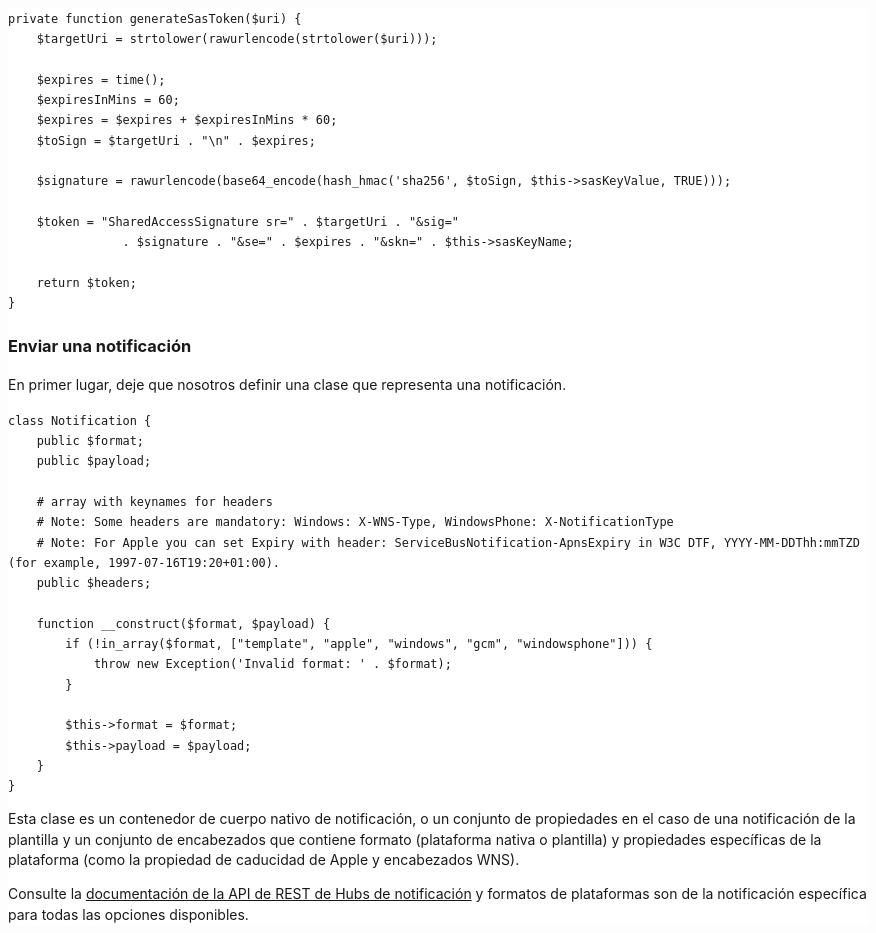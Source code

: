     private function generateSasToken($uri) {
        $targetUri = strtolower(rawurlencode(strtolower($uri)));

        $expires = time();
        $expiresInMins = 60;
        $expires = $expires + $expiresInMins * 60;
        $toSign = $targetUri . "\n" . $expires;

        $signature = rawurlencode(base64_encode(hash_hmac('sha256', $toSign, $this->sasKeyValue, TRUE)));

        $token = "SharedAccessSignature sr=" . $targetUri . "&sig="
                    . $signature . "&se=" . $expires . "&skn=" . $this->sasKeyName;

        return $token;
    }

### <a name="send-a-notification"></a>Enviar una notificación
En primer lugar, deje que nosotros definir una clase que representa una notificación.

    class Notification {
        public $format;
        public $payload;
    
        # array with keynames for headers
        # Note: Some headers are mandatory: Windows: X-WNS-Type, WindowsPhone: X-NotificationType
        # Note: For Apple you can set Expiry with header: ServiceBusNotification-ApnsExpiry in W3C DTF, YYYY-MM-DDThh:mmTZD (for example, 1997-07-16T19:20+01:00).
        public $headers;
    
        function __construct($format, $payload) {
            if (!in_array($format, ["template", "apple", "windows", "gcm", "windowsphone"])) {
                throw new Exception('Invalid format: ' . $format);
            }
    
            $this->format = $format;
            $this->payload = $payload;
        }
    }

Esta clase es un contenedor de cuerpo nativo de notificación, o un conjunto de propiedades en el caso de una notificación de la plantilla y un conjunto de encabezados que contiene formato (plataforma nativa o plantilla) y propiedades específicas de la plataforma (como la propiedad de caducidad de Apple y encabezados WNS).

Consulte la [documentación de la API de REST de Hubs de notificación](http://msdn.microsoft.com/library/dn495827.aspx) y formatos de plataformas son de la notificación específica para todas las opciones disponibles.


[Ejemplo de contenedor del resto de PHP]: https://github.com/Azure/azure-notificationhubs-samples/tree/master/notificationhubs-rest-php
[Tutorial de introducción de Get]: http://azure.microsoft.com/documentation/articles/notification-hubs-ios-get-started/